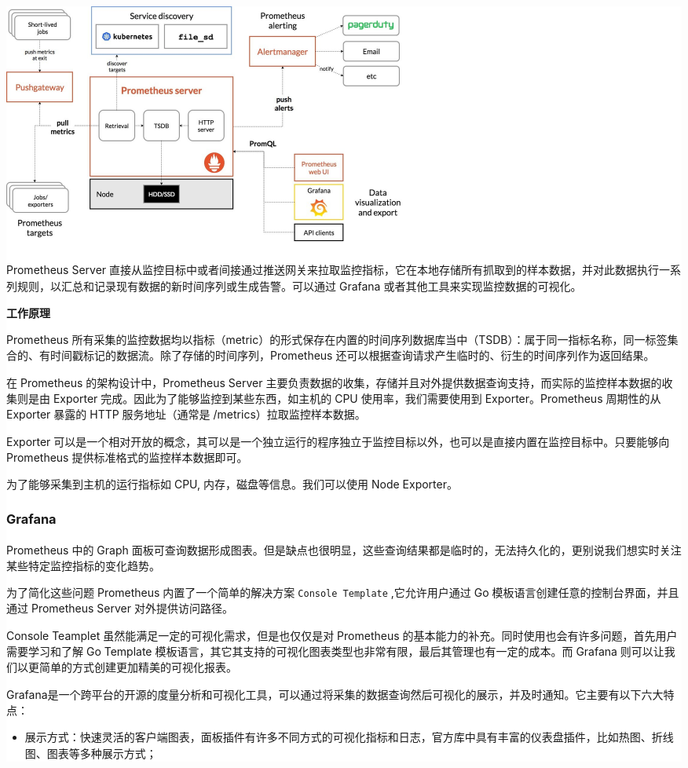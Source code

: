 <img src="image\Prometheus 的整体架构以及生态系统组件.jpg" alt="Prometheus 的整体架构以及生态系统组件" style="zoom:50%;" />

Prometheus Server 直接从监控目标中或者间接通过推送网关来拉取监控指标，它在本地存储所有抓取到的样本数据，并对此数据执行一系列规则，以汇总和记录现有数据的新时间序列或生成告警。可以通过 Grafana 或者其他工具来实现监控数据的可视化。

**工作原理**

Prometheus 所有采集的监控数据均以指标（metric）的形式保存在内置的时间序列数据库当中（TSDB）：属于同一指标名称，同一标签集合的、有时间戳标记的数据流。除了存储的时间序列，Prometheus 还可以根据查询请求产生临时的、衍生的时间序列作为返回结果。

在 Prometheus 的架构设计中，Prometheus Server 主要负责数据的收集，存储并且对外提供数据查询支持，而实际的监控样本数据的收集则是由 Exporter 完成。因此为了能够监控到某些东西，如主机的 CPU 使用率，我们需要使用到 Exporter。Prometheus 周期性的从 Exporter 暴露的 HTTP 服务地址（通常是 /metrics）拉取监控样本数据。

Exporter 可以是一个相对开放的概念，其可以是一个独立运行的程序独立于监控目标以外，也可以是直接内置在监控目标中。只要能够向 Prometheus 提供标准格式的监控样本数据即可。

为了能够采集到主机的运行指标如 CPU, 内存，磁盘等信息。我们可以使用 Node Exporter。

### Grafana

Prometheus 中的 Graph 面板可查询数据形成图表。但是缺点也很明显，这些查询结果都是临时的，无法持久化的，更别说我们想实时关注某些特定监控指标的变化趋势。

为了简化这些问题 Prometheus 内置了一个简单的解决方案 `Console Template` ,它允许用户通过 Go 模板语言创建任意的控制台界面，并且通过 Prometheus Server 对外提供访问路径。

Console Teamplet 虽然能满足一定的可视化需求，但是也仅仅是对 Prometheus 的基本能力的补充。同时使用也会有许多问题，首先用户需要学习和了解 Go Template 模板语言，其它其支持的可视化图表类型也非常有限，最后其管理也有一定的成本。而 Grafana 则可以让我们以更简单的方式创建更加精美的可视化报表。

Grafana是一个跨平台的开源的度量分析和可视化工具，可以通过将采集的数据查询然后可视化的展示，并及时通知。它主要有以下六大特点：

- 展示方式：快速灵活的客户端图表，面板插件有许多不同方式的可视化指标和日志，官方库中具有丰富的仪表盘插件，比如热图、折线图、图表等多种展示方式；
